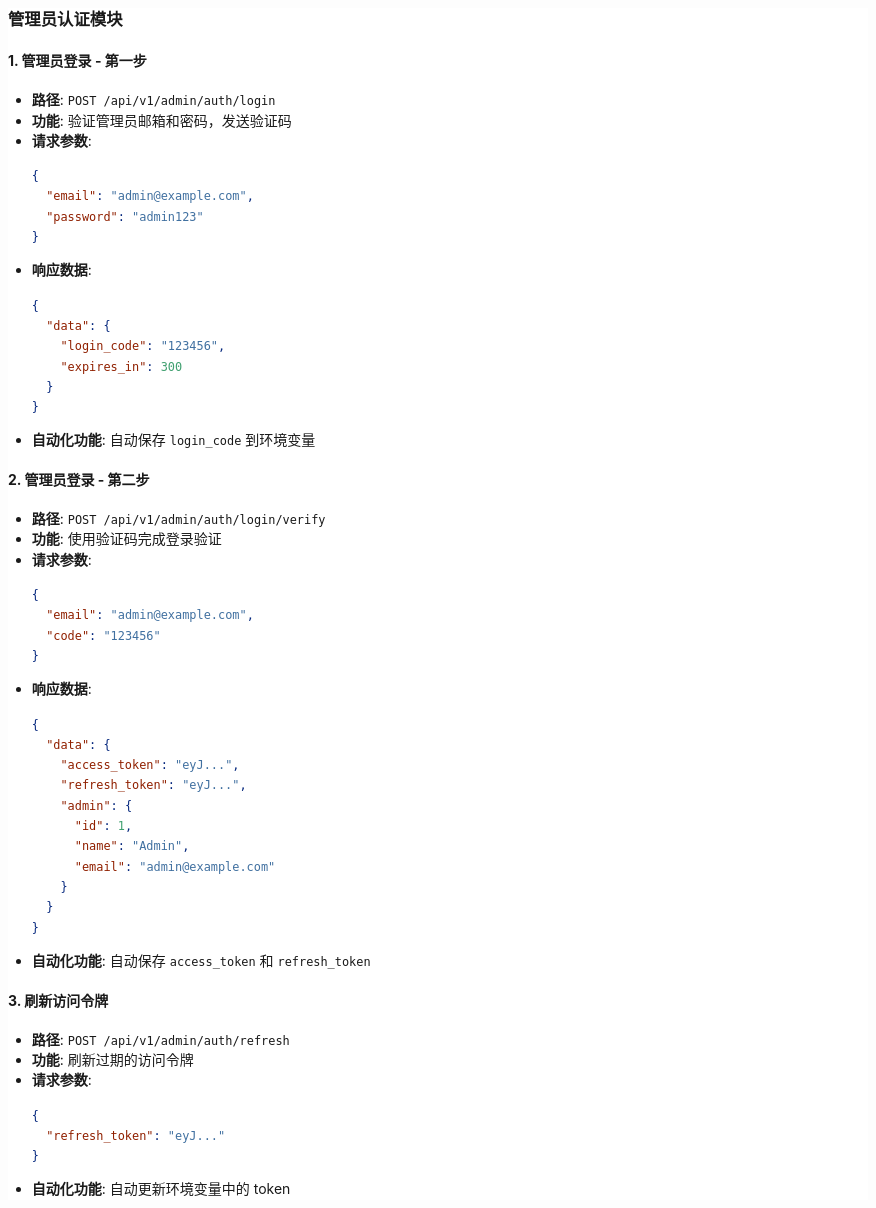 ### 管理员认证模块

#### 1. 管理员登录 - 第一步
- **路径**: `POST /api/v1/admin/auth/login`
- **功能**: 验证管理员邮箱和密码，发送验证码
- **请求参数**:
  ```json
  {
    "email": "admin@example.com",
    "password": "admin123"
  }
  ```
- **响应数据**:
  ```json
  {
    "data": {
      "login_code": "123456",
      "expires_in": 300
    }
  }
  ```
- **自动化功能**: 自动保存 `login_code` 到环境变量

#### 2. 管理员登录 - 第二步
- **路径**: `POST /api/v1/admin/auth/login/verify`
- **功能**: 使用验证码完成登录验证
- **请求参数**:
  ```json
  {
    "email": "admin@example.com",
    "code": "123456"
  }
  ```
- **响应数据**:
  ```json
  {
    "data": {
      "access_token": "eyJ...",
      "refresh_token": "eyJ...",
      "admin": {
        "id": 1,
        "name": "Admin",
        "email": "admin@example.com"
      }
    }
  }
  ```
- **自动化功能**: 自动保存 `access_token` 和 `refresh_token`

#### 3. 刷新访问令牌
- **路径**: `POST /api/v1/admin/auth/refresh`
- **功能**: 刷新过期的访问令牌
- **请求参数**:
  ```json
  {
    "refresh_token": "eyJ..."
  }
  ```
- **自动化功能**: 自动更新环境变量中的 token
